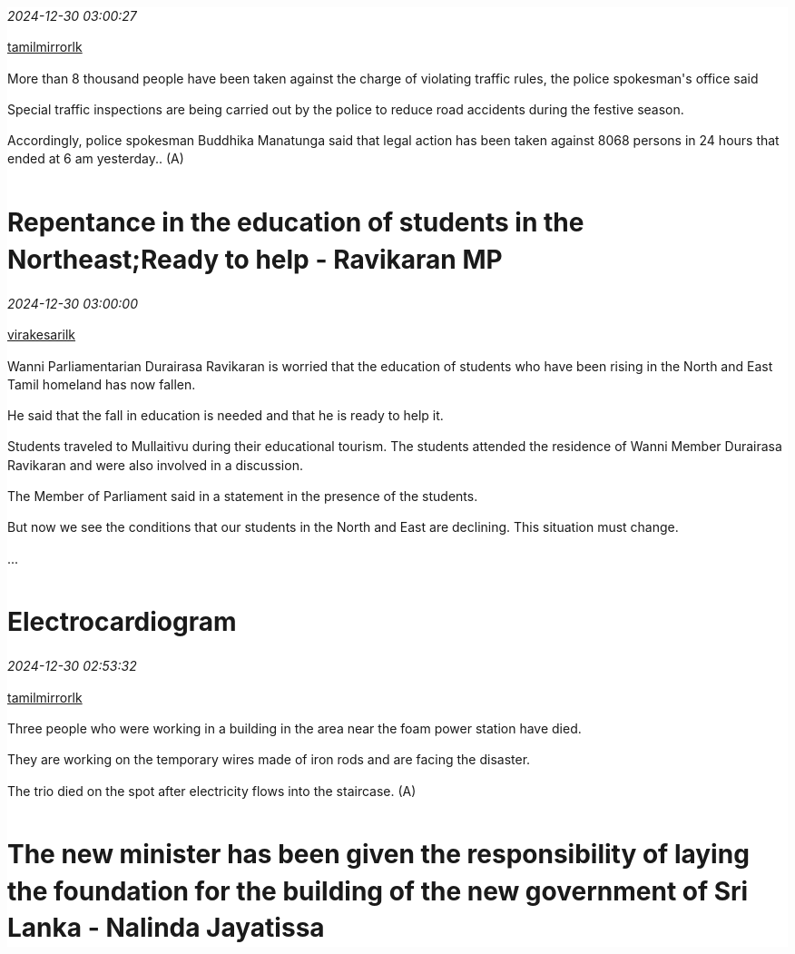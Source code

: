 *2024-12-30 03:00:27*

[tamilmirrorlk](https://www.tamilmirror.lk/செய்திகள்/8000-பேருக்கு-எதிராக-சட்ட-நடவடிக்கை/175-349475)

More than 8 thousand people have been taken against the charge of violating traffic rules, the police spokesman's office said

Special traffic inspections are being carried out by the police to reduce road accidents during the festive season.

Accordingly, police spokesman Buddhika Manatunga said that legal action has been taken against 8068 persons in 24 hours that ended at 6 am yesterday.. (A)



# Repentance in the education of students in the Northeast;Ready to help - Ravikaran MP

*2024-12-30 03:00:00*

[virakesarilk](https://www.virakesari.lk/article/202504)

Wanni Parliamentarian Durairasa Ravikaran is worried that the education of students who have been rising in the North and East Tamil homeland has now fallen.

He said that the fall in education is needed and that he is ready to help it.

Students traveled to Mullaitivu during their educational tourism. The students attended the residence of Wanni Member Durairasa Ravikaran and were also involved in a discussion.

The Member of Parliament said in a statement in the presence of the students.

But now we see the conditions that our students in the North and East are declining. This situation must change.

...



# Electrocardiogram

*2024-12-30 02:53:32*

[tamilmirrorlk](https://www.tamilmirror.lk/செய்திகள்/மின்சாரம்-தாக்கி-மூவர்-உயிரிழப்பு/175-349474)

Three people who were working in a building in the area near the foam power station have died.

They are working on the temporary wires made of iron rods and are facing the disaster.

The trio died on the spot after electricity flows into the staircase. (A)



# The new minister has been given the responsibility of laying the foundation for the building of the new government of Sri Lanka - Nalinda Jayatissa
